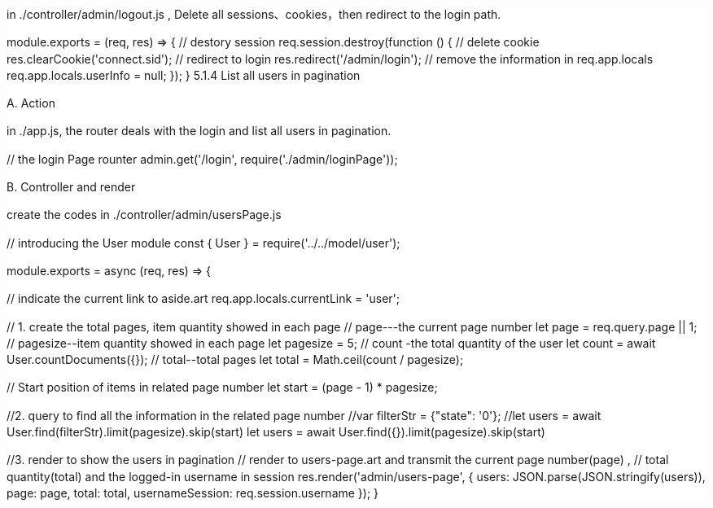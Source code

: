 in ./controller/admin/logout.js , Delete all sessions、cookies，then redirect to the login path.

module.exports = (req, res) => {
  // destory session
  req.session.destroy(function () {
    // delete cookie
    res.clearCookie('connect.sid');
    // redirect to login
    res.redirect('/admin/login');
    // remove the information in req.app.locals
    req.app.locals.userInfo = null;
  });
}
5.1.4 List all users in pagination

A. Action

in ./app.js, the router deals with the login and list all users in pagination.

// the login Page rounter
admin.get('/login', require('./admin/loginPage'));


B. Controller and render

create the  codes in ./controller/admin/usersPage.js

// introducing the User module
const { User } = require('../../model/user');

module.exports = async (req, res) => {

  // indicate the current link to aside.art
  req.app.locals.currentLink = 'user';
  
  // 1. create the total pages, item quantity showed in each page
  // page---the current page number
  let page = req.query.page || 1;
  // pagesize--item quantity showed in each page
  let pagesize = 5;
  // count -the total quantity of the user
  let count = await User.countDocuments({});
  // total--total pages
  let total = Math.ceil(count / pagesize);

  // Start position of items in related page number
  let start = (page - 1) * pagesize; 

  //2. query to find all the information in the related page number
  //var filterStr = {"state": '0'};
  //let users = await User.find(filterStr).limit(pagesize).skip(start)
  let users = await User.find({}).limit(pagesize).skip(start)
  
  //3. render to show the users in pagination
  // render to users-page.art and transmit the current page number(page) , 
  // total quantity(total) and the logged-in username in session 
  res.render('admin/users-page', {
    users: JSON.parse(JSON.stringify(users)),
    page: page,
    total: total,
    usernameSession: req.session.username
  });
}
